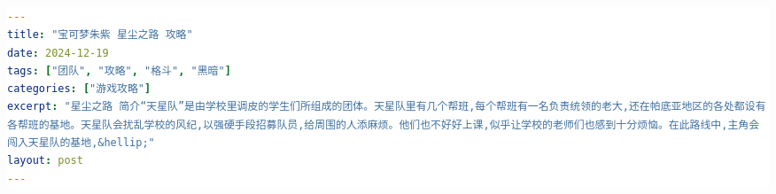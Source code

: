 ```yaml
---
title: "宝可梦朱紫 星尘之路 攻略"
date: 2024-12-19
tags: ["团队", "攻略", "格斗", "黑暗"]
categories: ["游戏攻略"]
excerpt: "星尘之路 简介“天星队”是由学校里调皮的学生们所组成的团体。天星队里有几个帮班,每个帮班有一名负责统领的老大,还在帕底亚地区的各处都设有各帮班的基地。天星队会扰乱学校的风纪,以强硬手段招募队员,给周围的人添麻烦。他们也不好好上课,似乎让学校的老师们也感到十分烦恼。在此路线中,主角会闯入天星队的基地,&hellip;"
layout: post
---
```

